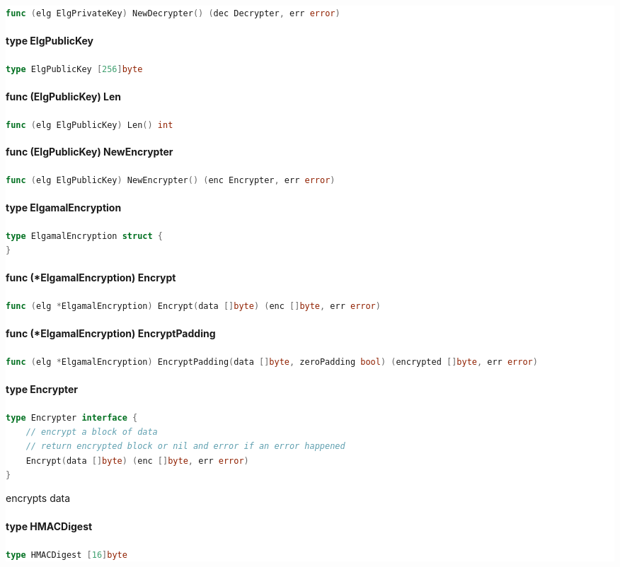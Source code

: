 ```go
func (elg ElgPrivateKey) NewDecrypter() (dec Decrypter, err error)
```

#### type ElgPublicKey

```go
type ElgPublicKey [256]byte
```


#### func (ElgPublicKey) Len

```go
func (elg ElgPublicKey) Len() int
```

#### func (ElgPublicKey) NewEncrypter

```go
func (elg ElgPublicKey) NewEncrypter() (enc Encrypter, err error)
```

#### type ElgamalEncryption

```go
type ElgamalEncryption struct {
}
```


#### func (*ElgamalEncryption) Encrypt

```go
func (elg *ElgamalEncryption) Encrypt(data []byte) (enc []byte, err error)
```

#### func (*ElgamalEncryption) EncryptPadding

```go
func (elg *ElgamalEncryption) EncryptPadding(data []byte, zeroPadding bool) (encrypted []byte, err error)
```

#### type Encrypter

```go
type Encrypter interface {
	// encrypt a block of data
	// return encrypted block or nil and error if an error happened
	Encrypt(data []byte) (enc []byte, err error)
}
```

encrypts data

#### type HMACDigest

```go
type HMACDigest [16]byte
```

